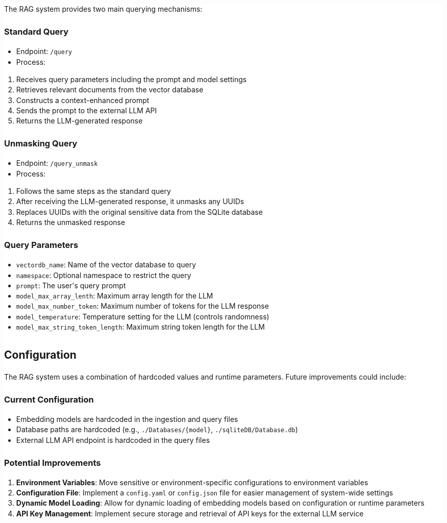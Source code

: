 The RAG system provides two main querying mechanisms:

### Standard Query

- Endpoint: `/query`
- Process:

1. Receives query parameters including the prompt and model settings
2. Retrieves relevant documents from the vector database
3. Constructs a context-enhanced prompt
4. Sends the prompt to the external LLM API
5. Returns the LLM-generated response





### Unmasking Query

- Endpoint: `/query_unmask`
- Process:

1. Follows the same steps as the standard query
2. After receiving the LLM-generated response, it unmasks any UUIDs
3. Replaces UUIDs with the original sensitive data from the SQLite database
4. Returns the unmasked response





### Query Parameters

- `vectordb_name`: Name of the vector database to query
- `namespace`: Optional namespace to restrict the query
- `prompt`: The user's query prompt
- `model_max_array_lenth`: Maximum array length for the LLM
- `model_max_number_token`: Maximum number of tokens for the LLM response
- `model_temperature`: Temperature setting for the LLM (controls randomness)
- `model_max_string_token_length`: Maximum string token length for the LLM


## Configuration

The RAG system uses a combination of hardcoded values and runtime parameters. Future improvements could include:

### Current Configuration

- Embedding models are hardcoded in the ingestion and query files
- Database paths are hardcoded (e.g., `./Databases/{model}`, `./sqliteDB/Database.db`)
- External LLM API endpoint is hardcoded in the query files


### Potential Improvements

1. **Environment Variables**: Move sensitive or environment-specific configurations to environment variables
2. **Configuration File**: Implement a `config.yaml` or `config.json` file for easier management of system-wide settings
3. **Dynamic Model Loading**: Allow for dynamic loading of embedding models based on configuration or runtime parameters
4. **API Key Management**: Implement secure storage and retrieval of API keys for the external LLM service
